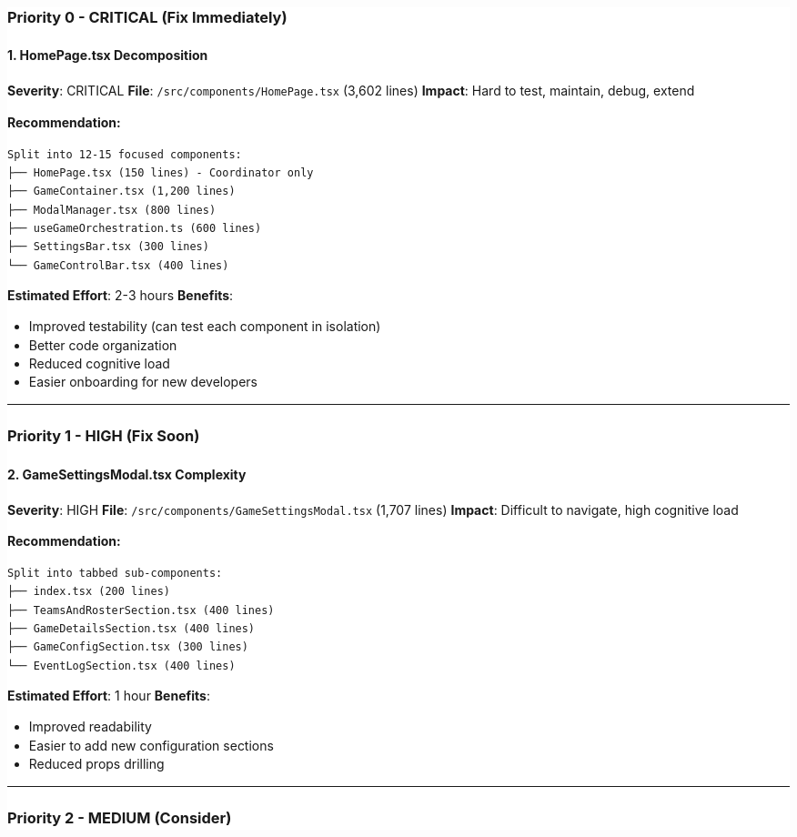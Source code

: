 ### Priority 0 - CRITICAL (Fix Immediately)

#### 1. HomePage.tsx Decomposition
**Severity**: CRITICAL
**File**: `/src/components/HomePage.tsx` (3,602 lines)
**Impact**: Hard to test, maintain, debug, extend

**Recommendation:**
```
Split into 12-15 focused components:
├── HomePage.tsx (150 lines) - Coordinator only
├── GameContainer.tsx (1,200 lines)
├── ModalManager.tsx (800 lines)
├── useGameOrchestration.ts (600 lines)
├── SettingsBar.tsx (300 lines)
└── GameControlBar.tsx (400 lines)
```

**Estimated Effort**: 2-3 hours
**Benefits**:
- Improved testability (can test each component in isolation)
- Better code organization
- Reduced cognitive load
- Easier onboarding for new developers

---

### Priority 1 - HIGH (Fix Soon)

#### 2. GameSettingsModal.tsx Complexity
**Severity**: HIGH
**File**: `/src/components/GameSettingsModal.tsx` (1,707 lines)
**Impact**: Difficult to navigate, high cognitive load

**Recommendation:**
```
Split into tabbed sub-components:
├── index.tsx (200 lines)
├── TeamsAndRosterSection.tsx (400 lines)
├── GameDetailsSection.tsx (400 lines)
├── GameConfigSection.tsx (300 lines)
└── EventLogSection.tsx (400 lines)
```

**Estimated Effort**: 1 hour
**Benefits**:
- Improved readability
- Easier to add new configuration sections
- Reduced props drilling

---

### Priority 2 - MEDIUM (Consider)
